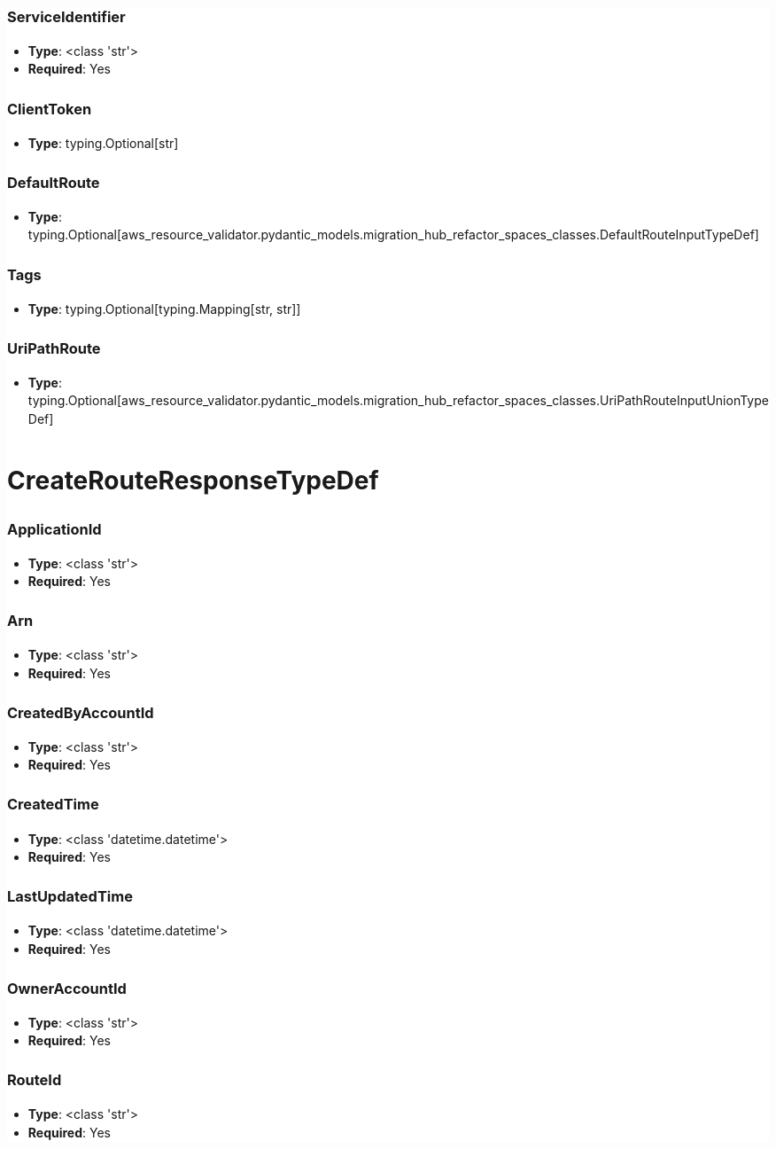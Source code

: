 ### ServiceIdentifier
- **Type**: <class 'str'>
- **Required**: Yes

### ClientToken
- **Type**: typing.Optional[str]

### DefaultRoute
- **Type**: typing.Optional[aws_resource_validator.pydantic_models.migration_hub_refactor_spaces_classes.DefaultRouteInputTypeDef]

### Tags
- **Type**: typing.Optional[typing.Mapping[str, str]]

### UriPathRoute
- **Type**: typing.Optional[aws_resource_validator.pydantic_models.migration_hub_refactor_spaces_classes.UriPathRouteInputUnionTypeDef]


# CreateRouteResponseTypeDef

### ApplicationId
- **Type**: <class 'str'>
- **Required**: Yes

### Arn
- **Type**: <class 'str'>
- **Required**: Yes

### CreatedByAccountId
- **Type**: <class 'str'>
- **Required**: Yes

### CreatedTime
- **Type**: <class 'datetime.datetime'>
- **Required**: Yes

### LastUpdatedTime
- **Type**: <class 'datetime.datetime'>
- **Required**: Yes

### OwnerAccountId
- **Type**: <class 'str'>
- **Required**: Yes

### RouteId
- **Type**: <class 'str'>
- **Required**: Yes
